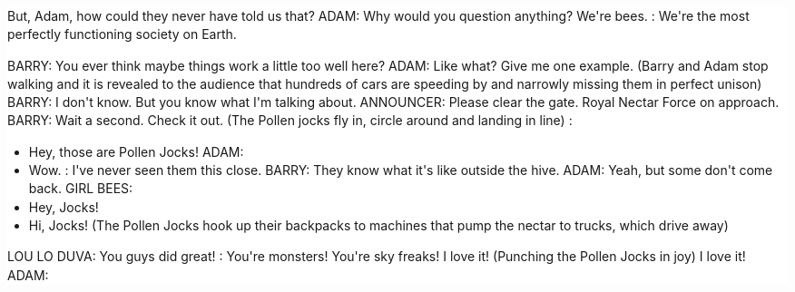 But, Adam, how could they
never have told us that?
ADAM:
Why would you question anything?
We're bees.
:
We're the most perfectly
functioning society on Earth.

BARRY:
You ever think maybe things
work a little too well here?
ADAM:
Like what? Give me one example.
(Barry and Adam stop walking and it is revealed to the audience that
hundreds of cars are speeding by and narrowly missing them in perfect
unison)
BARRY:
I don't know. But you know
what I'm talking about.
ANNOUNCER:
Please clear the gate.
Royal Nectar Force on approach.
BARRY:
Wait a second. Check it out.
(The Pollen jocks fly in, circle around and landing in line)
:

- Hey, those are Pollen Jocks!
  ADAM:
- Wow.
  :
  I've never seen them this close.
  BARRY:
  They know what it's like
  outside the hive.
  ADAM:
  Yeah, but some don't come back.
  GIRL BEES:
- Hey, Jocks!
- Hi, Jocks!
  (The Pollen Jocks hook up their backpacks to machines that pump the nectar
  to trucks, which drive away)

LOU LO DUVA:
You guys did great!
:
You're monsters!
You're sky freaks!
I love it!
(Punching the Pollen Jocks in joy)
I love it!
ADAM:
